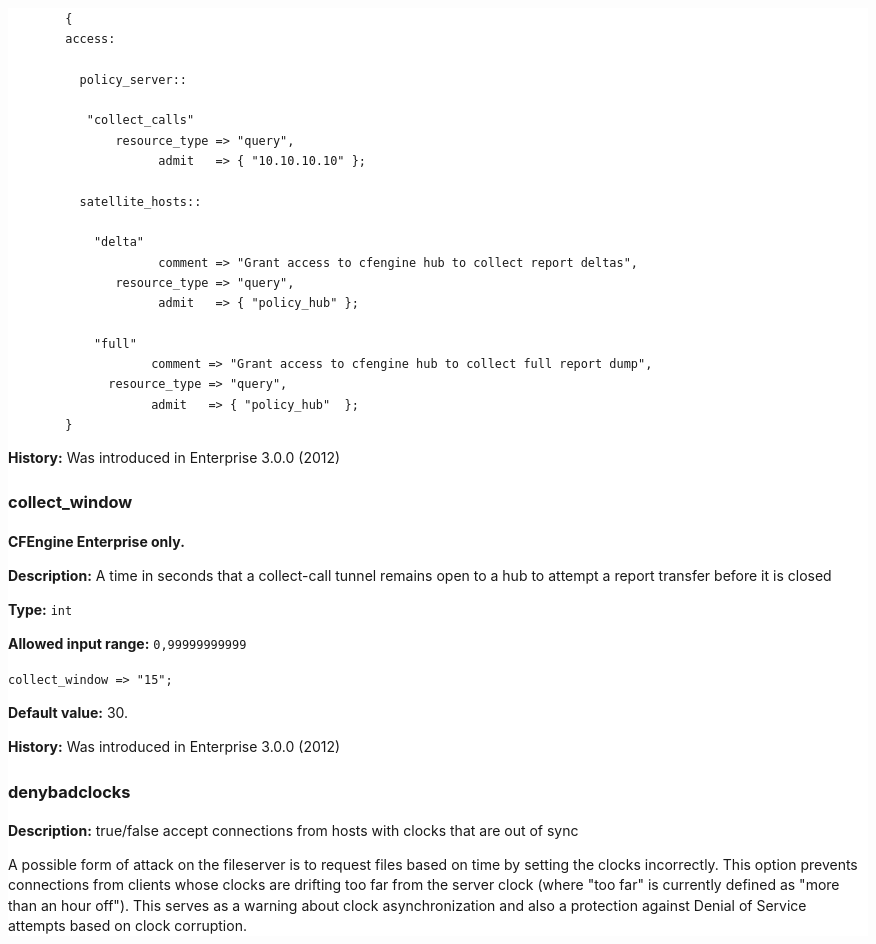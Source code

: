```cf3
        {
        access:

          policy_server::

           "collect_calls"
               resource_type => "query",
                     admit   => { "10.10.10.10" };

          satellite_hosts::

            "delta"
                     comment => "Grant access to cfengine hub to collect report deltas",
               resource_type => "query",
                     admit   => { "policy_hub" };

            "full"
                    comment => "Grant access to cfengine hub to collect full report dump",
              resource_type => "query",
                    admit   => { "policy_hub"  };
        }
```

**History:** Was introduced in Enterprise 3.0.0 (2012)


### collect_window

**CFEngine Enterprise only.**

**Description:** A time in seconds that a collect-call tunnel remains
open to a hub to attempt a report transfer before it is closed

**Type:** `int`

**Allowed input range:** `0,99999999999`

    collect_window => "15";

**Default value:** 30.

**History:** Was introduced in Enterprise 3.0.0 (2012)


### denybadclocks

**Description:** true/false accept connections from hosts with clocks
that are out of sync

A possible form of attack on the fileserver is to request files
based on time by setting the clocks incorrectly. This option
prevents connections from clients whose clocks are drifting too far
from the server clock (where "too far" is currently defined as
"more than an hour off"). This serves as a warning about clock
asynchronization and also a protection against Denial of Service
attempts based on clock corruption.
